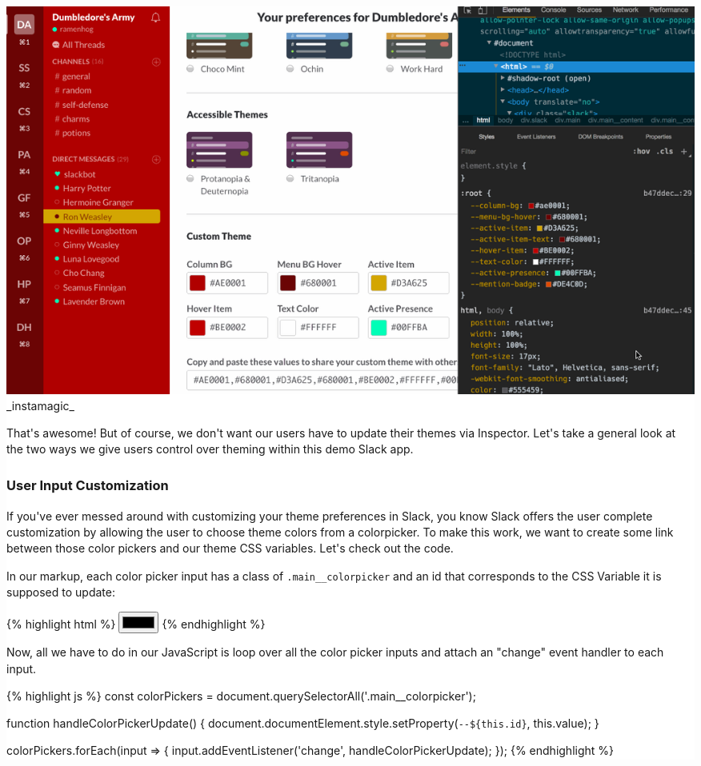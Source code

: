 <img src="/assets/css-variable-theming/instant-update.gif" alt="Color changes immediately update when CSS variables are manually changed in Inspector" />
_instamagic_

That's awesome! But of course, we don't want our users have to update their themes via Inspector. Let's take a general look at the two ways we give users control over theming within this demo Slack app.

### User Input Customization
If you've ever messed around with customizing your theme preferences in Slack, you know Slack offers the user complete customization by allowing the user to choose theme colors from a colorpicker. To make this work, we want to create some link between those color pickers and our theme CSS variables. Let's check out the code.

In our markup, each color picker input has a class of `.main__colorpicker` and an id that corresponds to the CSS Variable it is supposed to update:

{% highlight html %}
<input id="column-bg" type="color" class="main__colorpicker"/>
{% endhighlight %}

Now, all we have to do in our JavaScript is loop over all the color picker inputs and attach an "change" event handler to each input.

{% highlight js %}
const colorPickers = document.querySelectorAll('.main__colorpicker');

function handleColorPickerUpdate() {
  document.documentElement.style.setProperty(`--${this.id}`, this.value);
}

colorPickers.forEach(input => {
  input.addEventListener('change', handleColorPickerUpdate);
});
{% endhighlight %}

